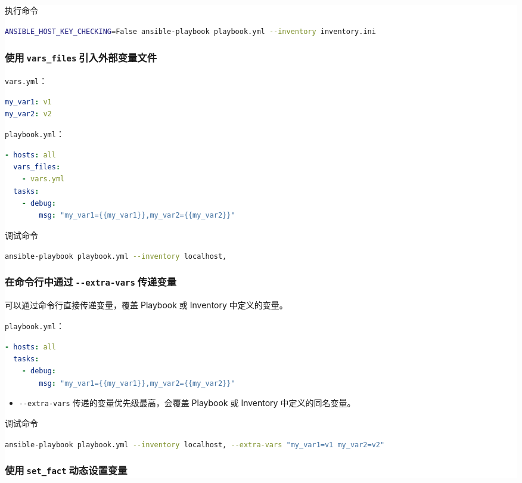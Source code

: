 执行命令

```sh
ANSIBLE_HOST_KEY_CHECKING=False ansible-playbook playbook.yml --inventory inventory.ini
```



### 使用 `vars_files` 引入外部变量文件

`vars.yml`：

```yaml
my_var1: v1
my_var2: v2
```

`playbook.yml`：

```yaml
- hosts: all
  vars_files:
    - vars.yml
  tasks:
    - debug:
        msg: "my_var1={{my_var1}},my_var2={{my_var2}}"

```

调试命令

```sh
ansible-playbook playbook.yml --inventory localhost,
```



### 在命令行中通过 `--extra-vars` 传递变量

可以通过命令行直接传递变量，覆盖 Playbook 或 Inventory 中定义的变量。

`playbook.yml`：

```yaml
- hosts: all
  tasks:
    - debug:
        msg: "my_var1={{my_var1}},my_var2={{my_var2}}"

```

- `--extra-vars` 传递的变量优先级最高，会覆盖 Playbook 或 Inventory 中定义的同名变量。

调试命令

```sh
ansible-playbook playbook.yml --inventory localhost, --extra-vars "my_var1=v1 my_var2=v2"
```



### 使用 `set_fact` 动态设置变量
